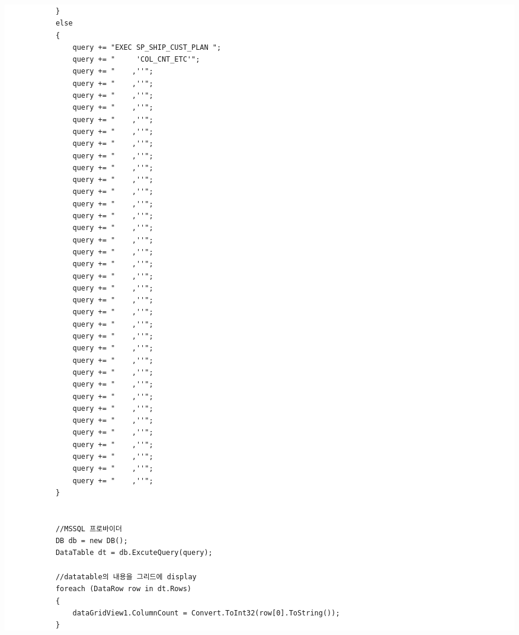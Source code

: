                 }
                else
                {
                    query += "EXEC SP_SHIP_CUST_PLAN ";
                    query += "     'COL_CNT_ETC'";
                    query += "    ,''";
                    query += "    ,''";
                    query += "    ,''";
                    query += "    ,''";
                    query += "    ,''";
                    query += "    ,''";
                    query += "    ,''";
                    query += "    ,''";
                    query += "    ,''";
                    query += "    ,''";
                    query += "    ,''";
                    query += "    ,''";
                    query += "    ,''";
                    query += "    ,''";
                    query += "    ,''";
                    query += "    ,''";
                    query += "    ,''";
                    query += "    ,''";
                    query += "    ,''";
                    query += "    ,''";
                    query += "    ,''";
                    query += "    ,''";
                    query += "    ,''";
                    query += "    ,''";
                    query += "    ,''";
                    query += "    ,''";
                    query += "    ,''";
                    query += "    ,''";
                    query += "    ,''";
                    query += "    ,''";
                    query += "    ,''";
                    query += "    ,''";
                    query += "    ,''";
                    query += "    ,''";
                    query += "    ,''";
                }
                
                
                //MSSQL 프로바이더
                DB db = new DB();
                DataTable dt = db.ExcuteQuery(query);
    
                //datatable의 내용을 그리드에 display
                foreach (DataRow row in dt.Rows)
                {
                    dataGridView1.ColumnCount = Convert.ToInt32(row[0].ToString());
                }
    
